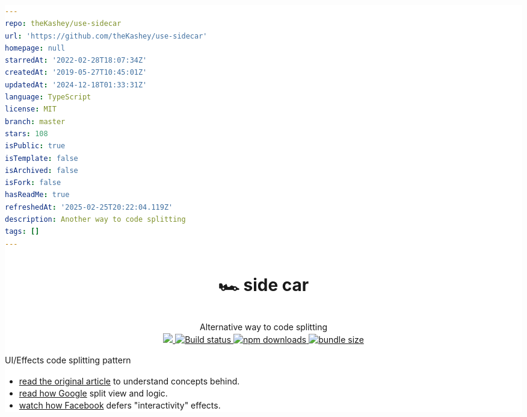 ```yaml
---
repo: theKashey/use-sidecar
url: 'https://github.com/theKashey/use-sidecar'
homepage: null
starredAt: '2022-02-28T18:07:34Z'
createdAt: '2019-05-27T10:45:01Z'
updatedAt: '2024-12-18T01:33:31Z'
language: TypeScript
license: MIT
branch: master
stars: 108
isPublic: true
isTemplate: false
isArchived: false
isFork: false
hasReadMe: true
refreshedAt: '2025-02-25T20:22:04.119Z'
description: Another way to code splitting
tags: []
---
```


<div align="center">
  <h1>🏎 side car</h1>
  <br/>
   Alternative way to code splitting
  <br/>
  
  <a href="https://www.npmjs.com/package/use-sidecar">
    <img src="https://img.shields.io/npm/v/use-sidecar.svg?style=flat-square" />
  </a>
    
  <a href="https://travis-ci.org/theKashey/use-sidecar">
   <img src="https://img.shields.io/travis/theKashey/use-sidecar.svg?style=flat-square" alt="Build status">
  </a> 

  <a href="https://www.npmjs.com/package/use-sidecar">
   <img src="https://img.shields.io/npm/dm/use-sidecar.svg" alt="npm downloads">
  </a> 

  <a href="https://bundlephobia.com/result?p=use-sidecar">
   <img src="https://img.shields.io/bundlephobia/minzip/use-sidecar.svg" alt="bundle size">
  </a>   
  <br/>
</div>

UI/Effects code splitting pattern
 - [read the original article](https://dev.to/thekashey/sidecar-for-a-code-splitting-1o8g) to understand concepts behind.
 - [read how Google](https://medium.com/@cramforce/designing-very-large-javascript-applications-6e013a3291a3) split view and logic.
 - [watch how Facebook](https://developers.facebook.com/videos/2019/building-the-new-facebookcom-with-react-graphql-and-relay/) defers "interactivity" effects. 
